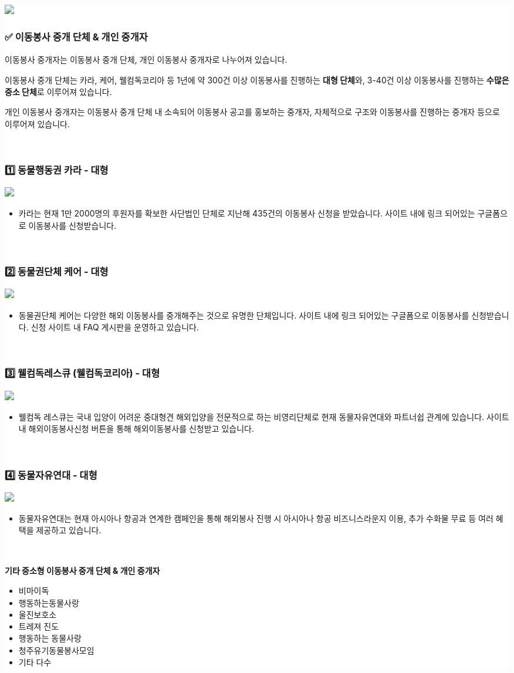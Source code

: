 <img src="https://github.com/PawWithU/ConnectDog-AOS/assets/80199502/9729e209-01f2-420a-9446-38b3a8cc093d"  width="800">

### ✅ 이동봉사 중개 단체 & 개인 중개자

이동봉사 중개자는 이동봉사 중개 단체, 개인 이동봉사 중개자로 나누어져 있습니다.

이동봉사 중개 단체는 카라, 케어, 웰컴독코리아 등 1년에 약 300건 이상 이동봉사를 진행하는 **대형 단체**와, 3-40건 이상 이동봉사를 진행하는 **수많은 중소 단체**로 이루어져 있습니다. 

개인 이동봉사 중개자는 이동봉사 중개 단체 내 소속되어 이동봉사 공고를 홍보하는 중개자, 자체적으로 구조와 이동봉사를 진행하는 중개자 등으로 이루어져 있습니다.

<br>

### 1️⃣ 동물행동권 카라 - 대형

<img src="https://github.com/PawWithU/ConnectDog-AOS/assets/63611804/ca8d0661-e4fc-491c-9888-6d4d597e7bc2"  width="450">

- 카라는 현재 1만 2000명의 후원자를 확보한 사단법인 단체로 지난해 435건의 이동봉사 신청을 받았습니다. 사이트 내에 링크 되어있는 구글폼으로 이동봉사를 신청받습니다.

<br>

### 2️⃣ 동물권단체 케어 - 대형

<img src="https://github.com/PawWithU/ConnectDog-AOS/assets/63611804/8cda69a1-89a5-46f0-af2d-b1ecf236f257"  width="700">

- 동물권단체 케어는 다양한 해외 이동봉사를 중개해주는 것으로 유명한 단체입니다. 사이트 내에 링크 되어있는 구글폼으로 이동봉사를 신청받습니다. 신청 사이트 내 FAQ 게시판을 운영하고 있습니다.

<br>

### 3️⃣ 웰컴독레스큐 (웰컴독코리아) - 대형

<img src="https://github.com/PawWithU/ConnectDog-AOS/assets/63611804/50dec6a6-7822-45e1-8329-bd5e718e6b07"  width="180">

- 웰컴독 레스큐는 국내 입양이 어려운 중대형견 해외입양을 전문적으로 하는 비영리단체로 현재 동물자유연대와 파트너쉽 관계에 있습니다. 사이트 내 해외이동봉사신청 버튼을 통해 해외이동봉사를 신청받고 있습니다.

<br>

### 4️⃣ 동물자유연대 - 대형

<img src="https://github.com/PawWithU/ConnectDog-AOS/assets/63611804/d96c9985-e859-4c44-bff4-081004e1d999"  width="700">

<br>

- 동물자유연대는 현재 아시아나 항공과 연계한 캠페인을 통해 해외봉사 진행 시 아시아나 항공 비즈니스라운지 이용, 추가 수화물 무료 등 여러 혜택을 제공하고 있습니다.

<br>

**기타 중소형 이동봉사 중개 단체 & 개인 중개자**
- 비마이독
- 행동하는동물사랑
- 울진보호소
- 트레져 진도
- 행동하는 동물사랑
- 청주유기동물봉사모임
- 기타 다수
